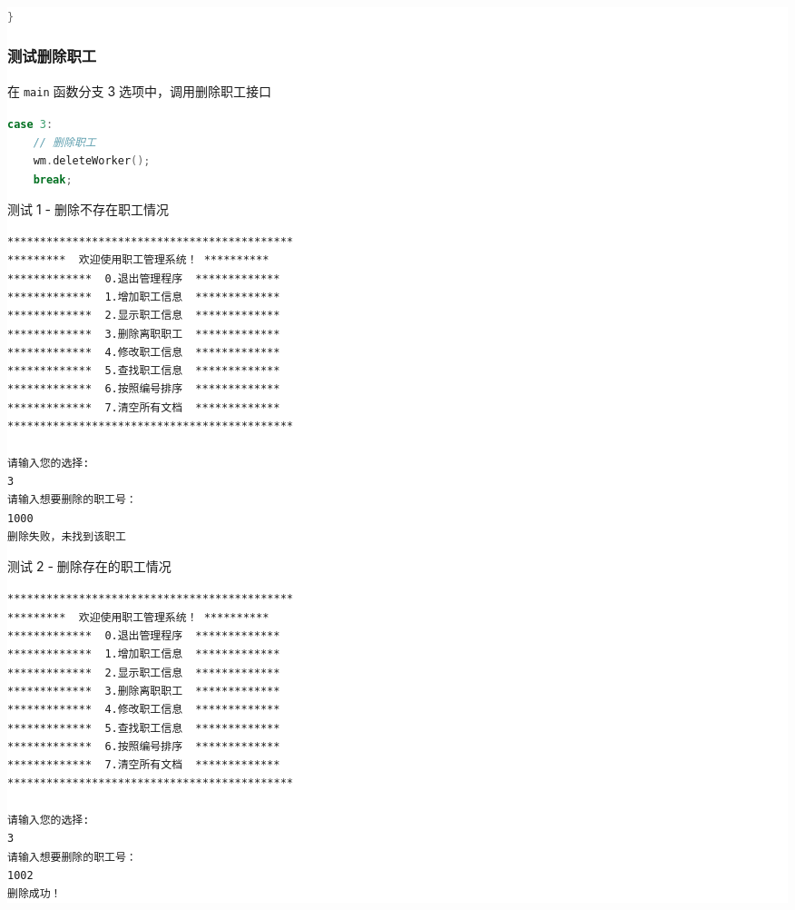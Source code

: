 ```cpp
}
```

### 测试删除职工

在 `main` 函数分支 3 选项中，调用删除职工接口

```cpp
case 3:
    // 删除职工
    wm.deleteWorker();
    break;
```

测试 1 - 删除不存在职工情况

```shell
********************************************
*********  欢迎使用职工管理系统！ **********
*************  0.退出管理程序  *************
*************  1.增加职工信息  *************
*************  2.显示职工信息  *************
*************  3.删除离职职工  *************
*************  4.修改职工信息  *************
*************  5.查找职工信息  *************
*************  6.按照编号排序  *************
*************  7.清空所有文档  *************
********************************************

请输入您的选择:
3
请输入想要删除的职工号：
1000
删除失败，未找到该职工
```

测试 2 - 删除存在的职工情况

```shell
********************************************
*********  欢迎使用职工管理系统！ **********
*************  0.退出管理程序  *************
*************  1.增加职工信息  *************
*************  2.显示职工信息  *************
*************  3.删除离职职工  *************
*************  4.修改职工信息  *************
*************  5.查找职工信息  *************
*************  6.按照编号排序  *************
*************  7.清空所有文档  *************
********************************************

请输入您的选择:
3
请输入想要删除的职工号：
1002
删除成功！
```
